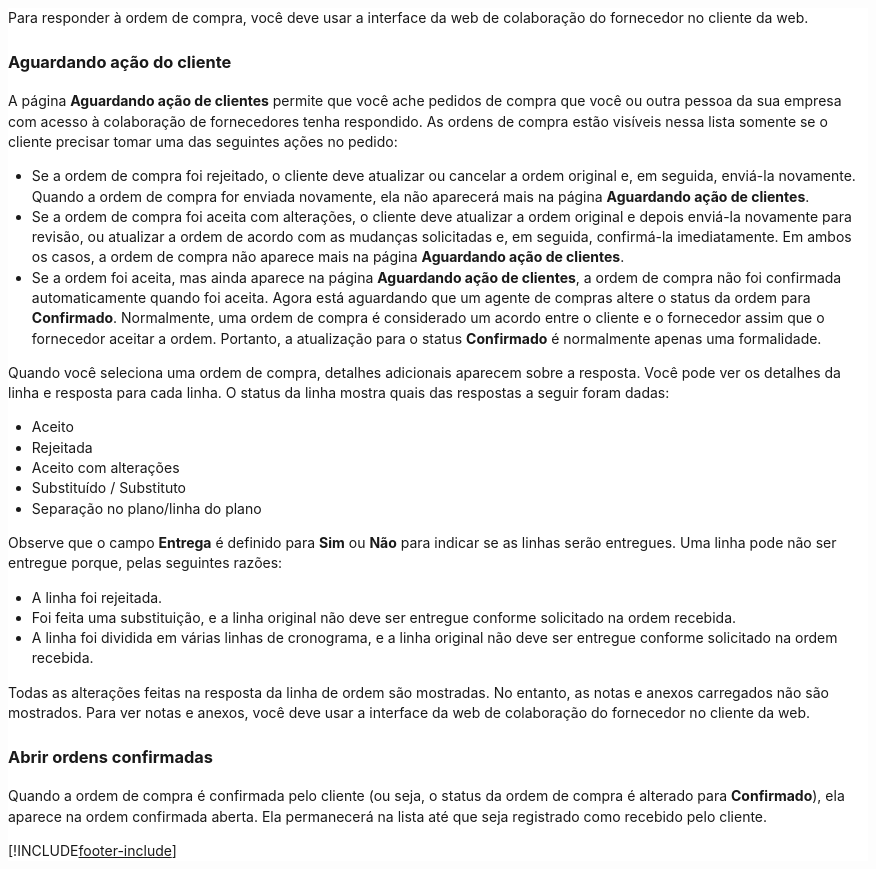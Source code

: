 Para responder à ordem de compra, você deve usar a interface da web de colaboração do fornecedor no cliente da web.

### <a name="awaiting-customer-action"></a>Aguardando ação do cliente
A página **Aguardando ação de clientes** permite que você ache pedidos de compra que você ou outra pessoa da sua empresa com acesso à colaboração de fornecedores tenha respondido. As ordens de compra estão visíveis nessa lista somente se o cliente precisar tomar uma das seguintes ações no pedido:

-   Se a ordem de compra foi rejeitado, o cliente deve atualizar ou cancelar a ordem original e, em seguida, enviá-la novamente. Quando a ordem de compra for enviada novamente, ela não aparecerá mais na página **Aguardando ação de clientes**.
-   Se a ordem de compra foi aceita com alterações, o cliente deve atualizar a ordem original e depois enviá-la novamente para revisão, ou atualizar a ordem de acordo com as mudanças solicitadas e, em seguida, confirmá-la imediatamente. Em ambos os casos, a ordem de compra não aparece mais na página **Aguardando ação de clientes**.
-   Se a ordem foi aceita, mas ainda aparece na página **Aguardando ação de clientes**, a ordem de compra não foi confirmada automaticamente quando foi aceita. Agora está aguardando que um agente de compras altere o status da ordem para **Confirmado**. Normalmente, uma ordem de compra é considerado um acordo entre o cliente e o fornecedor assim que o fornecedor aceitar a ordem. Portanto, a atualização para o status **Confirmado** é normalmente apenas uma formalidade.

Quando você seleciona uma ordem de compra, detalhes adicionais aparecem sobre a resposta. Você pode ver os detalhes da linha e resposta para cada linha. O status da linha mostra quais das respostas a seguir foram dadas:

-   Aceito
-   Rejeitada
-   Aceito com alterações
-   Substituído / Substituto
-   Separação no plano/linha do plano

Observe que o campo **Entrega** é definido para **Sim** ou **Não** para indicar se as linhas serão entregues. Uma linha pode não ser entregue porque, pelas seguintes razões:

- A linha foi rejeitada.
- Foi feita uma substituição, e a linha original não deve ser entregue conforme solicitado na ordem recebida.
- A linha foi dividida em várias linhas de cronograma, e a linha original não deve ser entregue conforme solicitado na ordem recebida.

Todas as alterações feitas na resposta da linha de ordem são mostradas. No entanto, as notas e anexos carregados não são mostrados. Para ver notas e anexos, você deve usar a interface da web de colaboração do fornecedor no cliente da web.

### <a name="open-confirmed-orders"></a>Abrir ordens confirmadas
Quando a ordem de compra é confirmada pelo cliente (ou seja, o status da ordem de compra é alterado para **Confirmado**), ela aparece na ordem confirmada aberta. Ela permanecerá na lista até que seja registrado como recebido pelo cliente.


[!INCLUDE[footer-include](../../includes/footer-banner.md)]